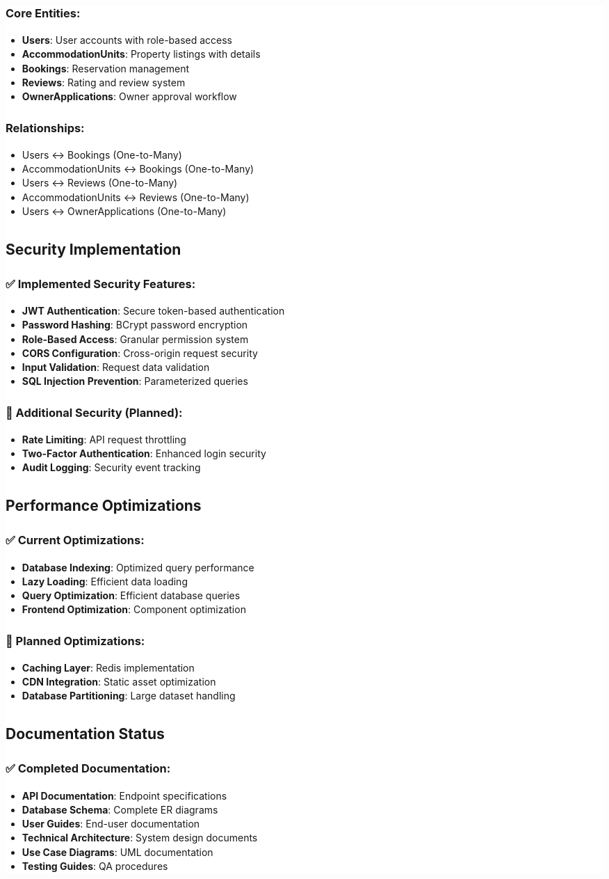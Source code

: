 ### Core Entities:
- **Users**: User accounts with role-based access
- **AccommodationUnits**: Property listings with details
- **Bookings**: Reservation management
- **Reviews**: Rating and review system
- **OwnerApplications**: Owner approval workflow

### Relationships:
- Users ↔ Bookings (One-to-Many)
- AccommodationUnits ↔ Bookings (One-to-Many)
- Users ↔ Reviews (One-to-Many)
- AccommodationUnits ↔ Reviews (One-to-Many)
- Users ↔ OwnerApplications (One-to-Many)

## Security Implementation

### ✅ Implemented Security Features:
- **JWT Authentication**: Secure token-based authentication
- **Password Hashing**: BCrypt password encryption
- **Role-Based Access**: Granular permission system
- **CORS Configuration**: Cross-origin request security
- **Input Validation**: Request data validation
- **SQL Injection Prevention**: Parameterized queries

### 🔄 Additional Security (Planned):
- **Rate Limiting**: API request throttling
- **Two-Factor Authentication**: Enhanced login security
- **Audit Logging**: Security event tracking

## Performance Optimizations

### ✅ Current Optimizations:
- **Database Indexing**: Optimized query performance
- **Lazy Loading**: Efficient data loading
- **Query Optimization**: Efficient database queries
- **Frontend Optimization**: Component optimization

### 🔄 Planned Optimizations:
- **Caching Layer**: Redis implementation
- **CDN Integration**: Static asset optimization
- **Database Partitioning**: Large dataset handling

## Documentation Status

### ✅ Completed Documentation:
- **API Documentation**: Endpoint specifications
- **Database Schema**: Complete ER diagrams
- **User Guides**: End-user documentation
- **Technical Architecture**: System design documents
- **Use Case Diagrams**: UML documentation
- **Testing Guides**: QA procedures
